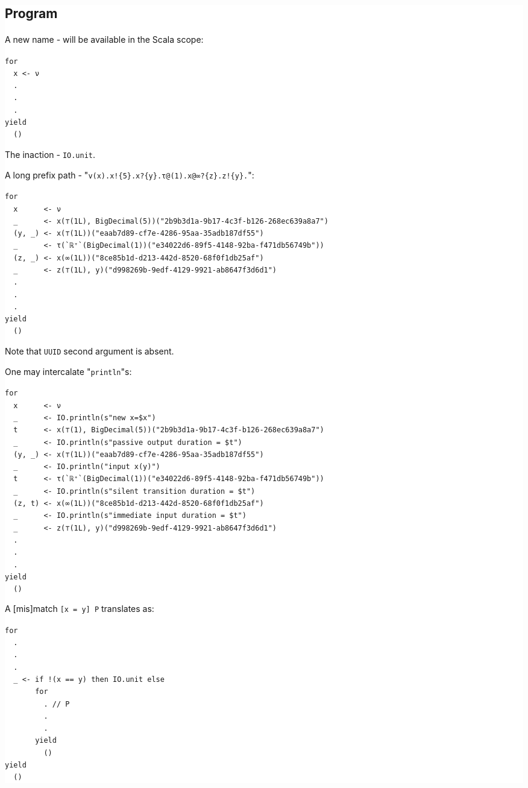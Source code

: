 
Program
-------

A new name - will be available in the Scala scope:

    for
      x <- ν
      .
      .
      .
    yield
      ()

The inaction - `IO.unit`.

A long prefix path - "`v(x).x!{5}.x?{y}.τ@(1).x@∞?{z}.z!{y}.`":

    for
      x      <- ν
      _      <- x(⊤(1L), BigDecimal(5))("2b9b3d1a-9b17-4c3f-b126-268ec639a8a7")
      (y, _) <- x(⊤(1L))("eaab7d89-cf7e-4286-95aa-35adb187df55")
      _      <- τ(`ℝ⁺`(BigDecimal(1))("e34022d6-89f5-4148-92ba-f471db56749b"))
      (z, _) <- x(∞(1L))("8ce85b1d-d213-442d-8520-68f0f1db25af")
      _      <- z(⊤(1L), y)("d998269b-9edf-4129-9921-ab8647f3d6d1")
      .
      .
      .
    yield
      ()

Note that `UUID` second argument is absent.

One may intercalate "`println`"s:

    for
      x      <- ν
      _      <- IO.println(s"new x=$x")
      t      <- x(⊤(1), BigDecimal(5))("2b9b3d1a-9b17-4c3f-b126-268ec639a8a7")
      _      <- IO.println(s"passive output duration = $t")
      (y, _) <- x(⊤(1L))("eaab7d89-cf7e-4286-95aa-35adb187df55")
      _      <- IO.println("input x(y)")
      t      <- τ(`ℝ⁺`(BigDecimal(1))("e34022d6-89f5-4148-92ba-f471db56749b"))
      _      <- IO.println(s"silent transition duration = $t")
      (z, t) <- x(∞(1L))("8ce85b1d-d213-442d-8520-68f0f1db25af")
      _      <- IO.println(s"immediate input duration = $t")
      _      <- z(⊤(1L), y)("d998269b-9edf-4129-9921-ab8647f3d6d1")
      .
      .
      .
    yield
      ()

A [mis]match `[x = y] P` translates as:

    for
      .
      .
      .
      _ <- if !(x == y) then IO.unit else
           for
             . // P
             .
             .
           yield
             ()
    yield
      ()
